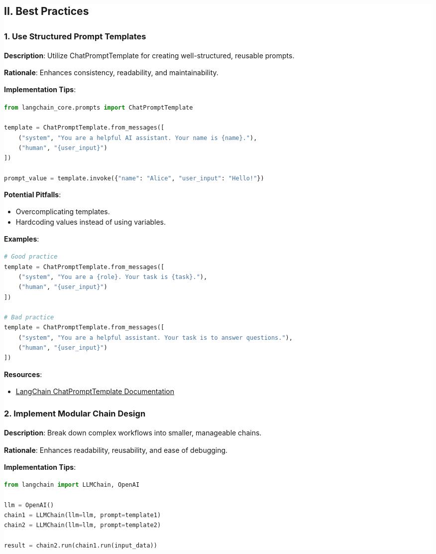## II. Best Practices

### 1. Use Structured Prompt Templates

**Description**: Utilize ChatPromptTemplate for creating well-structured, reusable prompts.

**Rationale**: Enhances consistency, readability, and maintainability.

**Implementation Tips**:
```python
from langchain_core.prompts import ChatPromptTemplate

template = ChatPromptTemplate.from_messages([
    ("system", "You are a helpful AI assistant. Your name is {name}."),
    ("human", "{user_input}")
])

prompt_value = template.invoke({"name": "Alice", "user_input": "Hello!"})
```

**Potential Pitfalls**:
- Overcomplicating templates.
- Hardcoding values instead of using variables.

**Examples**:
```python
# Good practice
template = ChatPromptTemplate.from_messages([
    ("system", "You are a {role}. Your task is {task}."),
    ("human", "{user_input}")
])

# Bad practice
template = ChatPromptTemplate.from_messages([
    ("system", "You are a helpful assistant. Your task is to answer questions."),
    ("human", "{user_input}")
])
```

**Resources**: 
- [LangChain ChatPromptTemplate Documentation](https://python.langchain.com/api_reference/core/prompts/langchain_core.prompts.chat.ChatPromptTemplate.html)

### 2. Implement Modular Chain Design

**Description**: Break down complex workflows into smaller, manageable chains.

**Rationale**: Enhances readability, reusability, and ease of debugging.

**Implementation Tips**:
```python
from langchain import LLMChain, OpenAI

llm = OpenAI()
chain1 = LLMChain(llm=llm, prompt=template1)
chain2 = LLMChain(llm=llm, prompt=template2)

result = chain2.run(chain1.run(input_data))
```
